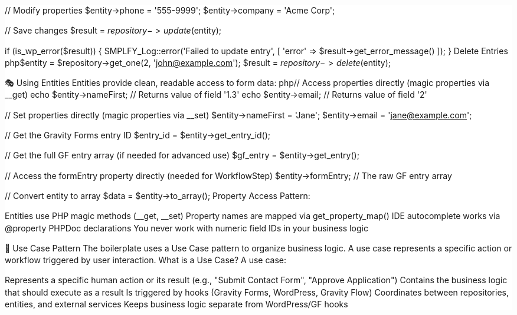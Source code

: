 // Modify properties
$entity->phone = '555-9999';
$entity->company = 'Acme Corp';

// Save changes
$result = $repository->update($entity);

if (is_wp_error($result)) {
    SMPLFY_Log::error('Failed to update entry', [
        'error' => $result->get_error_message()
    ]);
}
Delete Entries
php$entity = $repository->get_one(2, 'john@example.com');
$result = $repository->delete($entity);

🎭 Using Entities
Entities provide clean, readable access to form data:
php// Access properties directly (magic properties via __get)
echo $entity->nameFirst;  // Returns value of field '1.3'
echo $entity->email;      // Returns value of field '2'

// Set properties directly (magic properties via __set)
$entity->nameFirst = 'Jane';
$entity->email = 'jane@example.com';

// Get the Gravity Forms entry ID
$entry_id = $entity->get_entry_id();

// Get the full GF entry array (if needed for advanced use)
$gf_entry = $entity->get_entry();

// Access the formEntry property directly (needed for WorkflowStep)
$entity->formEntry; // The raw GF entry array

// Convert entity to array
$data = $entity->to_array();
Property Access Pattern:

Entities use PHP magic methods (__get, __set)
Property names are mapped via get_property_map()
IDE autocomplete works via @property PHPDoc declarations
You never work with numeric field IDs in your business logic


🎯 Use Case Pattern
The boilerplate uses a Use Case pattern to organize business logic. A use case represents a specific action or workflow triggered by user interaction.
What is a Use Case?
A use case:

Represents a specific human action or its result (e.g., "Submit Contact Form", "Approve Application")
Contains the business logic that should execute as a result
Is triggered by hooks (Gravity Forms, WordPress, Gravity Flow)
Coordinates between repositories, entities, and external services
Keeps business logic separate from WordPress/GF hooks

